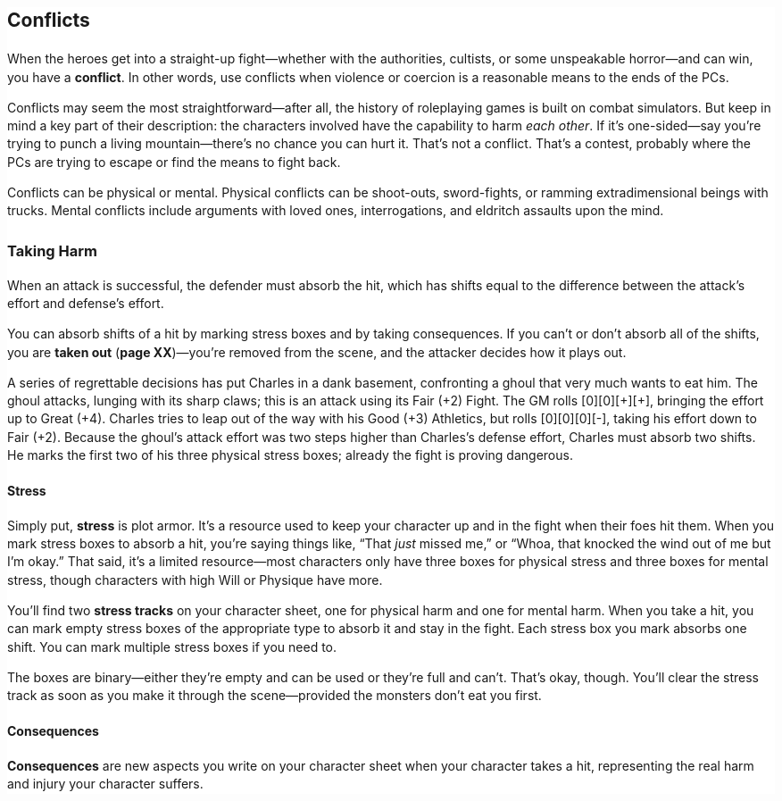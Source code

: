 ## Conflicts

When the heroes get into a straight-up fight—whether with the authorities, cultists, or some unspeakable horror—and can win, you have a **conflict**. In other words, use conflicts when violence or coercion is a reasonable means to the ends of the PCs.

Conflicts may seem the most straightforward—after all, the history of roleplaying games is built on combat simulators. But keep in mind a key part of their description: the characters involved have the capability to harm _each other_. If it’s one-sided—say you’re trying to punch a living mountain—there’s no chance you can hurt it. That’s not a conflict. That’s a contest, probably where the PCs are trying to escape or find the means to fight back.

Conflicts can be physical or mental. Physical conflicts can be shoot-outs, sword-fights, or ramming extradimensional beings with trucks. Mental conflicts include arguments with loved ones, interrogations, and eldritch assaults upon the mind.

### Taking Harm

<a id="_idTextAnchor020"></a>When an attack is successful, the defender must absorb the hit, which has shifts equal to the difference between the attack’s effort and defense’s effort.

You can absorb shifts of a hit by marking stress boxes and by taking consequences. If you can’t or don’t absorb all of the shifts, you are **taken out** (**page XX**)—you’re removed from the scene, and the attacker decides how it plays out.

A series of regrettable decisions has put Charles in a dank basement, confronting a ghoul that very much wants to eat him. The ghoul attacks, lunging with its sharp claws; this is an attack using its Fair (+2) Fight. The GM rolls <dice>[0][0][+][+]</dice>, bringing the effort up to Great (+4). Charles tries to leap out of the way with his Good (+3) Athletics, but rolls <dice>[0][0][0][-]</dice>, taking his effort down to Fair (+2). Because the ghoul’s attack effort was two steps higher than Charles’s defense effort, Charles must absorb two shifts. He marks the first two of his three physical stress boxes; already the fight is proving dangerous.

#### Stress

Simply put, <a id="_idTextAnchor021"></a>**stress** is plot armor. It’s a resource used to keep your character up and in the fight when their foes hit them. When you mark stress boxes to absorb a hit, you’re saying things like, “That _just_ missed me,” or “Whoa, that knocked the wind out of me but I’m okay.” That said, it’s a limited resource—most characters only have three boxes for physical stress and three boxes for mental stress, though characters with high Will or Physique have more.

You’ll find two **stress tracks** on your character sheet, one for physical harm and one for mental harm. When you take a hit, you can mark empty stress boxes of the appropriate type to absorb it and stay in the fight. Each stress box you mark absorbs one shift. You can mark multiple stress boxes if you need to.

The boxes are binary—either they’re empty and can be used or they’re full and can’t. That’s okay, though. You’ll clear the stress track as soon as you make it through the scene—provided the monsters don’t eat you first.

#### Consequences

**<a id="_idTextAnchor022"></a>Consequences** are new aspects you write on your character sheet when your character takes a hit, representing the real harm and injury your character suffers.
